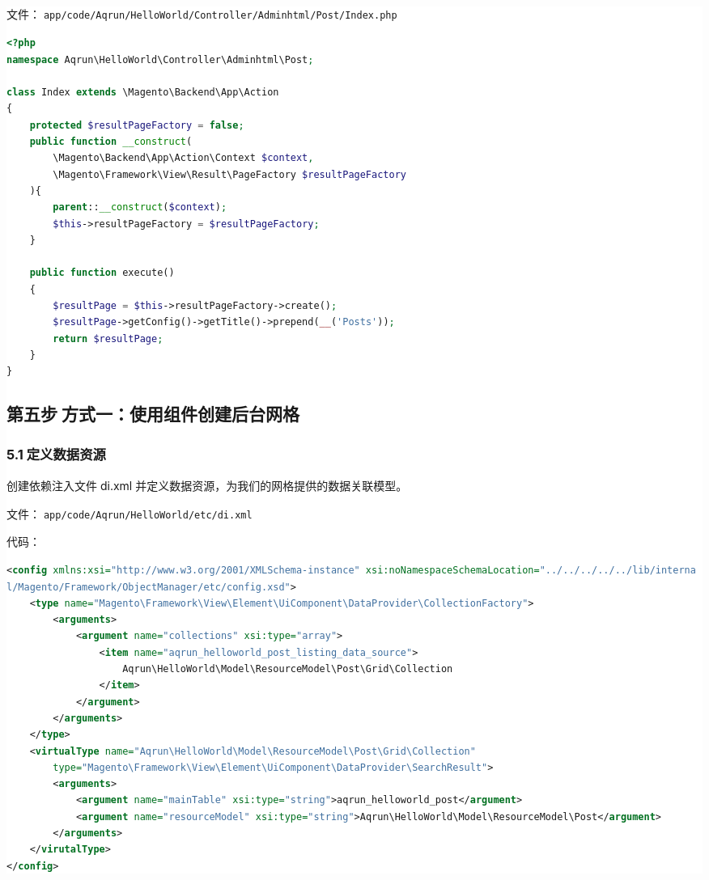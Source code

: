 文件： `app/code/Aqrun/HelloWorld/Controller/Adminhtml/Post/Index.php`

```php
<?php
namespace Aqrun\HelloWorld\Controller\Adminhtml\Post;

class Index extends \Magento\Backend\App\Action
{
    protected $resultPageFactory = false;
    public function __construct(
        \Magento\Backend\App\Action\Context $context,
        \Magento\Framework\View\Result\PageFactory $resultPageFactory
    ){
        parent::__construct($context);
        $this->resultPageFactory = $resultPageFactory;
    }

    public function execute()
    {
        $resultPage = $this->resultPageFactory->create();
        $resultPage->getConfig()->getTitle()->prepend(__('Posts'));
        return $resultPage;
    }
}
```

## 第五步 方式一：使用组件创建后台网格

### 5.1 定义数据资源

创建依赖注入文件 di.xml 并定义数据资源，为我们的网格提供的数据关联模型。

文件： `app/code/Aqrun/HelloWorld/etc/di.xml`

代码：

```xml
<config xmlns:xsi="http://www.w3.org/2001/XMLSchema-instance" xsi:noNamespaceSchemaLocation="../../../../../lib/internal/Magento/Framework/ObjectManager/etc/config.xsd">
    <type name="Magento\Framework\View\Element\UiComponent\DataProvider\CollectionFactory">
        <arguments>
            <argument name="collections" xsi:type="array">
                <item name="aqrun_helloworld_post_listing_data_source">
                    Aqrun\HelloWorld\Model\ResourceModel\Post\Grid\Collection
                </item>
            </argument>
        </arguments>
    </type>
    <virtualType name="Aqrun\HelloWorld\Model\ResourceModel\Post\Grid\Collection"
        type="Magento\Framework\View\Element\UiComponent\DataProvider\SearchResult">
        <arguments>
            <argument name="mainTable" xsi:type="string">aqrun_helloworld_post</argument>
            <argument name="resourceModel" xsi:type="string">Aqrun\HelloWorld\Model\ResourceModel\Post</argument>
        </arguments>
    </virutalType>
</config>
```
